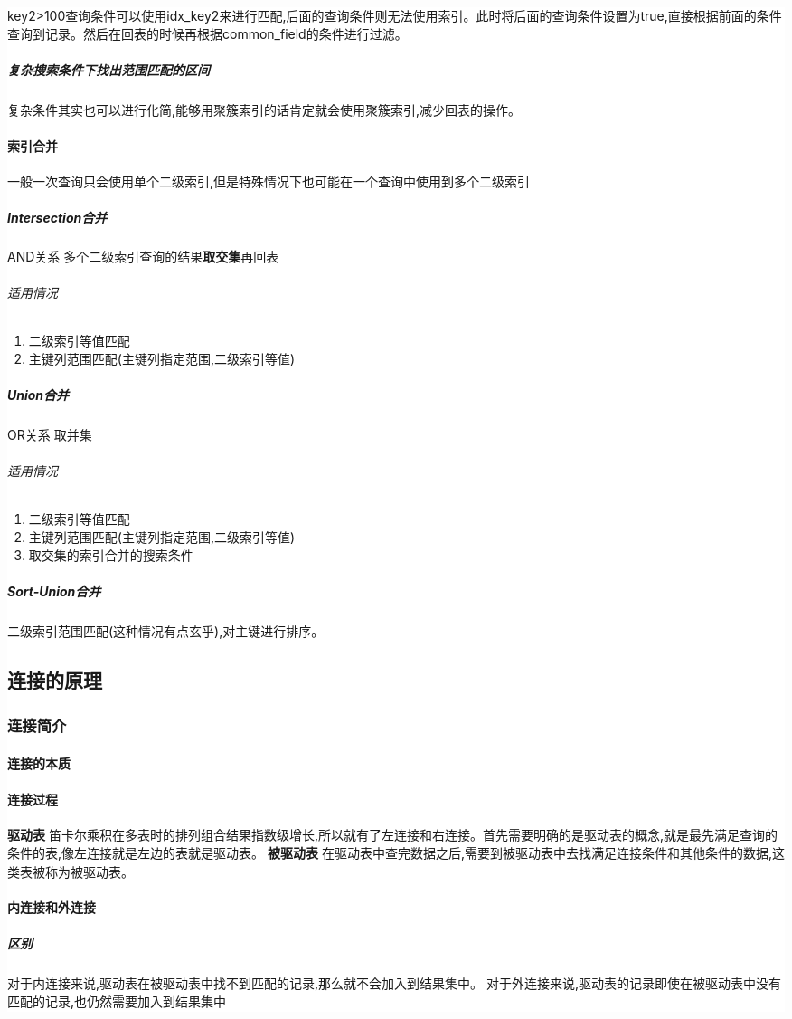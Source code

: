 key2>100查询条件可以使用idx_key2来进行匹配,后面的查询条件则无法使用索引。此时将后面的查询条件设置为true,直接根据前面的条件查询到记录。然后在回表的时候再根据common_field的条件进行过滤。

##### 复杂搜索条件下找出范围匹配的区间

复杂条件其实也可以进行化简,能够用聚簇索引的话肯定就会使用聚簇索引,减少回表的操作。

#### 索引合并

一般一次查询只会使用单个二级索引,但是特殊情况下也可能在一个查询中使用到多个二级索引

##### Intersection合并

AND关系
多个二级索引查询的结果**取交集**再回表

###### 适用情况

1. 二级索引等值匹配
2. 主键列范围匹配(主键列指定范围,二级索引等值)

##### Union合并

OR关系
取并集

###### 适用情况

1. 二级索引等值匹配
2. 主键列范围匹配(主键列指定范围,二级索引等值)
3. 取交集的索引合并的搜索条件

##### Sort-Union合并

二级索引范围匹配(这种情况有点玄乎),对主键进行排序。

## 连接的原理

### 连接简介

#### 连接的本质

#### 连接过程

**驱动表**
笛卡尔乘积在多表时的排列组合结果指数级增长,所以就有了左连接和右连接。首先需要明确的是驱动表的概念,就是最先满足查询的条件的表,像左连接就是左边的表就是驱动表。
**被驱动表**
在驱动表中查完数据之后,需要到被驱动表中去找满足连接条件和其他条件的数据,这类表被称为被驱动表。

#### 内连接和外连接

##### 区别

对于内连接来说,驱动表在被驱动表中找不到匹配的记录,那么就不会加入到结果集中。
对于外连接来说,驱动表的记录即使在被驱动表中没有匹配的记录,也仍然需要加入到结果集中
